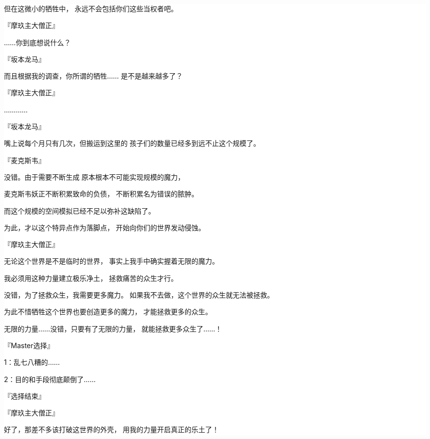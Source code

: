但在这微小的牺牲中，
永远不会包括你们这些当权者吧。

『摩玖主大僧正』

……你到底想说什么？

『坂本龙马』

而且根据我的调查，你所谓的牺牲……
是不是越来越多了？

『摩玖主大僧正』

…………

『坂本龙马』

嘴上说每个月只有几次，但搬运到这里的
孩子们的数量已经多到远不止这个规模了。

『麦克斯韦』

没错。由于需要不断生成
原本根本不可能实现规模的魔力，

麦克斯韦妖正不断积累致命的负债，
不断积累名为错误的脓肿。

而这个规模的空间模拟已经不足以弥补这缺陷了。

为此，才以这个特异点作为落脚点，
开始向你们的世界发动侵蚀。

『摩玖主大僧正』

无论这个世界是不是临时的世界，
事实上我手中确实握着无限的魔力。

我必须用这种力量建立极乐净土，
拯救痛苦的众生才行。

没错，为了拯救众生，我需要更多魔力。
如果我不去做，这个世界的众生就无法被拯救。

为此不惜牺牲这个世界也要创造更多的魔力，
才能拯救更多的众生。

无限的力量……没错，只要有了无限的力量，
就能拯救更多众生了……！

『Master选择』

1：乱七八糟的……

2：目的和手段彻底颠倒了……

『选择结束』

『摩玖主大僧正』

好了，那差不多该打破这世界的外壳，
用我的力量开启真正的乐土了！
